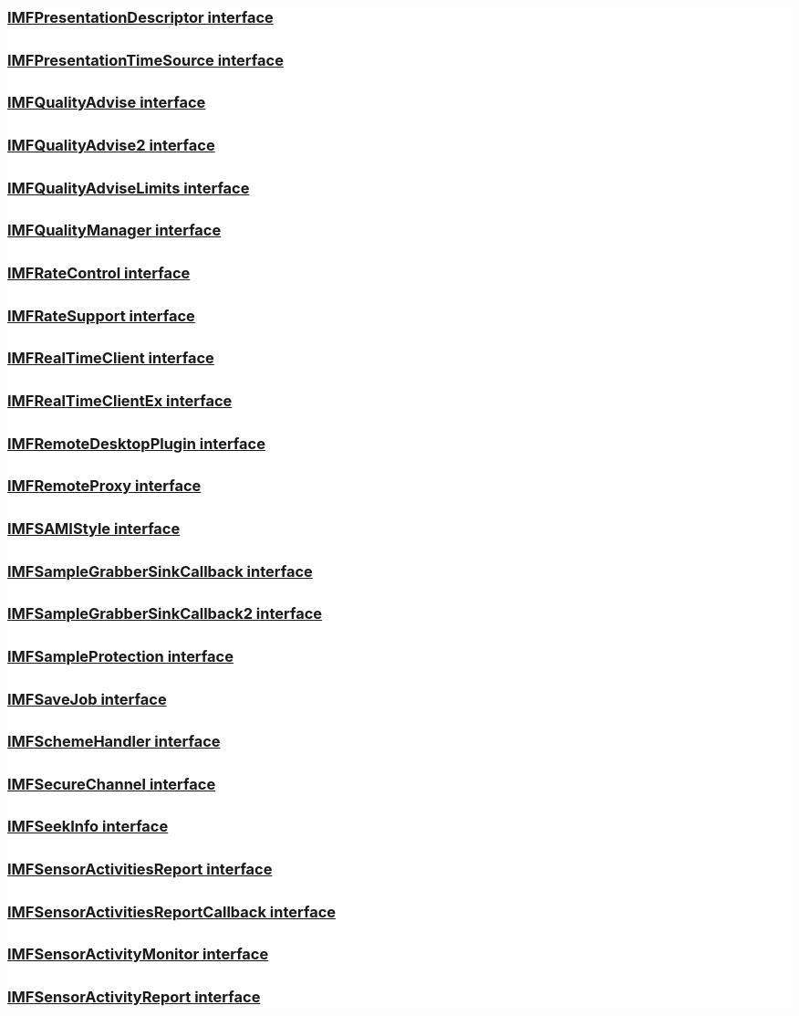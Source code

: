 ### [IMFPresentationDescriptor interface](../mfidl/nn-mfidl-imfpresentationdescriptor.md)
### [IMFPresentationTimeSource interface](../mfidl/nn-mfidl-imfpresentationtimesource.md)
### [IMFQualityAdvise interface](../mfidl/nn-mfidl-imfqualityadvise.md)
### [IMFQualityAdvise2 interface](../mfidl/nn-mfidl-imfqualityadvise2.md)
### [IMFQualityAdviseLimits interface](../mfidl/nn-mfidl-imfqualityadviselimits.md)
### [IMFQualityManager interface](../mfidl/nn-mfidl-imfqualitymanager.md)
### [IMFRateControl interface](../mfidl/nn-mfidl-imfratecontrol.md)
### [IMFRateSupport interface](../mfidl/nn-mfidl-imfratesupport.md)
### [IMFRealTimeClient interface](../mfidl/nn-mfidl-imfrealtimeclient.md)
### [IMFRealTimeClientEx interface](../mfidl/nn-mfidl-imfrealtimeclientex.md)
### [IMFRemoteDesktopPlugin interface](../mfidl/nn-mfidl-imfremotedesktopplugin.md)
### [IMFRemoteProxy interface](../mfidl/nn-mfidl-imfremoteproxy.md)
### [IMFSAMIStyle interface](../mfidl/nn-mfidl-imfsamistyle.md)
### [IMFSampleGrabberSinkCallback interface](../mfidl/nn-mfidl-imfsamplegrabbersinkcallback.md)
### [IMFSampleGrabberSinkCallback2 interface](../mfidl/nn-mfidl-imfsamplegrabbersinkcallback2.md)
### [IMFSampleProtection interface](../mfidl/nn-mfidl-imfsampleprotection.md)
### [IMFSaveJob interface](../mfidl/nn-mfidl-imfsavejob.md)
### [IMFSchemeHandler interface](../mfidl/nn-mfidl-imfschemehandler.md)
### [IMFSecureChannel interface](../mfidl/nn-mfidl-imfsecurechannel.md)
### [IMFSeekInfo interface](../mfidl/nn-mfidl-imfseekinfo.md)
### [IMFSensorActivitiesReport interface](../mfidl/nn-mfidl-imfsensoractivitiesreport.md)
### [IMFSensorActivitiesReportCallback interface](../mfidl/nn-mfidl-imfsensoractivitiesreportcallback.md)
### [IMFSensorActivityMonitor interface](../mfidl/nn-mfidl-imfsensoractivitymonitor.md)
### [IMFSensorActivityReport interface](../mfidl/nn-mfidl-imfsensoractivityreport.md)